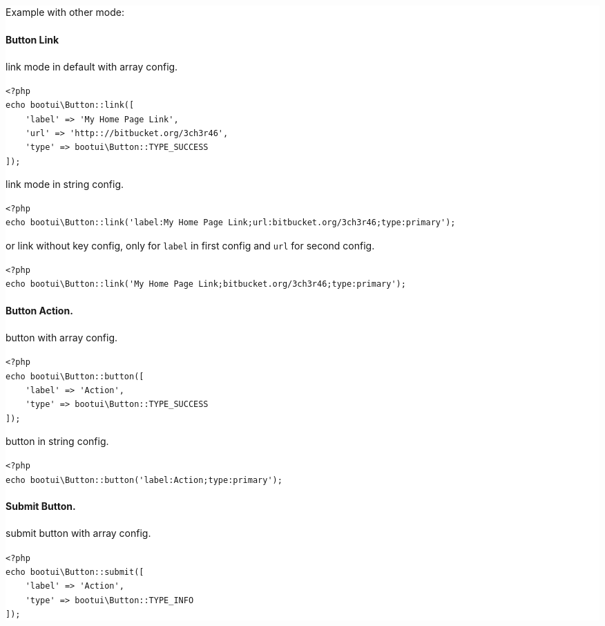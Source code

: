 Example with other mode:

#### Button Link

link mode in default with array config.

~~~
<?php
echo bootui\Button::link([
    'label' => 'My Home Page Link',
    'url' => 'http:://bitbucket.org/3ch3r46',
    'type' => bootui\Button::TYPE_SUCCESS
]);

~~~

link mode in string config.

~~~
<?php
echo bootui\Button::link('label:My Home Page Link;url:bitbucket.org/3ch3r46;type:primary');

~~~

or link without key config, only for `label` in first config and `url` for second config.

~~~
<?php
echo bootui\Button::link('My Home Page Link;bitbucket.org/3ch3r46;type:primary');

~~~

#### Button Action.

button with array config.

~~~
<?php
echo bootui\Button::button([
    'label' => 'Action',
    'type' => bootui\Button::TYPE_SUCCESS
]);

~~~

button in string config.

~~~
<?php
echo bootui\Button::button('label:Action;type:primary');

~~~

#### Submit Button.

submit button with array config.

~~~
<?php
echo bootui\Button::submit([
    'label' => 'Action',
    'type' => bootui\Button::TYPE_INFO
]);

~~~
